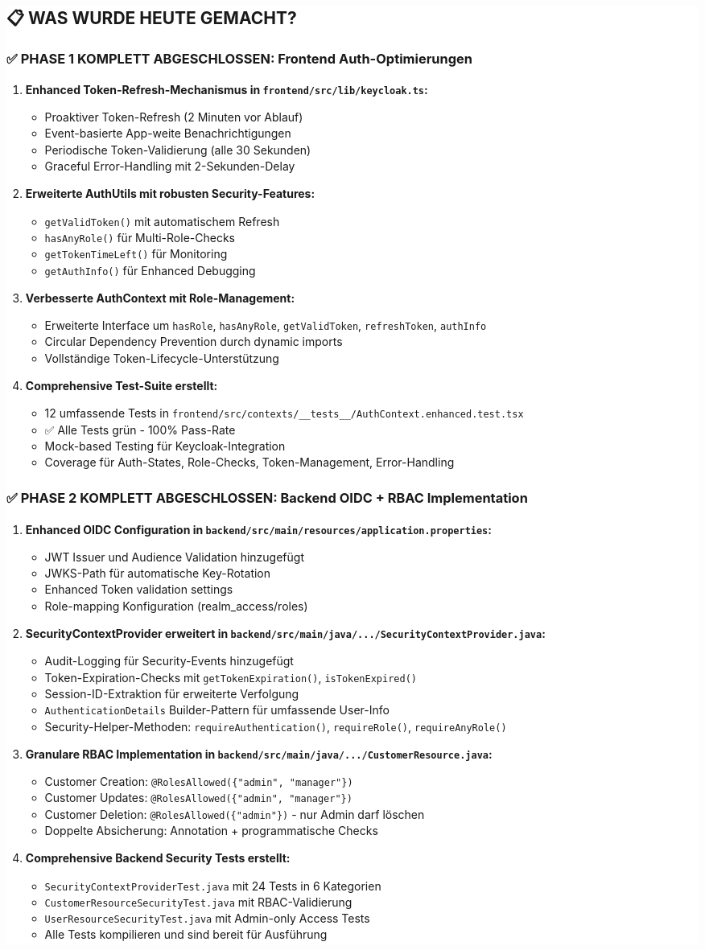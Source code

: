 ## 📋 WAS WURDE HEUTE GEMACHT?

### ✅ PHASE 1 KOMPLETT ABGESCHLOSSEN: Frontend Auth-Optimierungen
1. **Enhanced Token-Refresh-Mechanismus in `frontend/src/lib/keycloak.ts`:**
   - Proaktiver Token-Refresh (2 Minuten vor Ablauf)
   - Event-basierte App-weite Benachrichtigungen
   - Periodische Token-Validierung (alle 30 Sekunden)
   - Graceful Error-Handling mit 2-Sekunden-Delay

2. **Erweiterte AuthUtils mit robusten Security-Features:**
   - `getValidToken()` mit automatischem Refresh
   - `hasAnyRole()` für Multi-Role-Checks
   - `getTokenTimeLeft()` für Monitoring
   - `getAuthInfo()` für Enhanced Debugging

3. **Verbesserte AuthContext mit Role-Management:**
   - Erweiterte Interface um `hasRole`, `hasAnyRole`, `getValidToken`, `refreshToken`, `authInfo`
   - Circular Dependency Prevention durch dynamic imports
   - Vollständige Token-Lifecycle-Unterstützung

4. **Comprehensive Test-Suite erstellt:**
   - 12 umfassende Tests in `frontend/src/contexts/__tests__/AuthContext.enhanced.test.tsx`
   - ✅ Alle Tests grün - 100% Pass-Rate
   - Mock-based Testing für Keycloak-Integration
   - Coverage für Auth-States, Role-Checks, Token-Management, Error-Handling

### ✅ PHASE 2 KOMPLETT ABGESCHLOSSEN: Backend OIDC + RBAC Implementation 
1. **Enhanced OIDC Configuration in `backend/src/main/resources/application.properties`:**
   - JWT Issuer und Audience Validation hinzugefügt
   - JWKS-Path für automatische Key-Rotation
   - Enhanced Token validation settings
   - Role-mapping Konfiguration (realm_access/roles)

2. **SecurityContextProvider erweitert in `backend/src/main/java/.../SecurityContextProvider.java`:**
   - Audit-Logging für Security-Events hinzugefügt
   - Token-Expiration-Checks mit `getTokenExpiration()`, `isTokenExpired()`
   - Session-ID-Extraktion für erweiterte Verfolgung
   - `AuthenticationDetails` Builder-Pattern für umfassende User-Info
   - Security-Helper-Methoden: `requireAuthentication()`, `requireRole()`, `requireAnyRole()`

3. **Granulare RBAC Implementation in `backend/src/main/java/.../CustomerResource.java`:**
   - Customer Creation: `@RolesAllowed({"admin", "manager"})`
   - Customer Updates: `@RolesAllowed({"admin", "manager"})`
   - Customer Deletion: `@RolesAllowed({"admin"})` - nur Admin darf löschen
   - Doppelte Absicherung: Annotation + programmatische Checks

4. **Comprehensive Backend Security Tests erstellt:**
   - `SecurityContextProviderTest.java` mit 24 Tests in 6 Kategorien
   - `CustomerResourceSecurityTest.java` mit RBAC-Validierung
   - `UserResourceSecurityTest.java` mit Admin-only Access Tests
   - Alle Tests kompilieren und sind bereit für Ausführung
